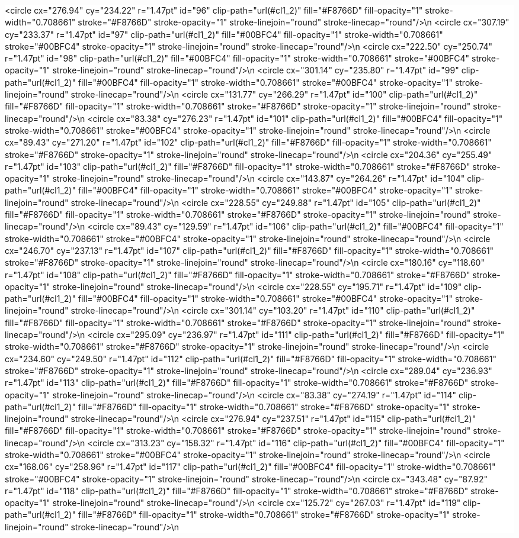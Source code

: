 <circle cx=\"276.94\" cy=\"234.22\" r=\"1.47pt\" id=\"96\" clip-path=\"url(#cl1_2)\" fill=\"#F8766D\" fill-opacity=\"1\" stroke-width=\"0.708661\" stroke=\"#F8766D\" stroke-opacity=\"1\" stroke-linejoin=\"round\" stroke-linecap=\"round\"/>\n    <circle cx=\"307.19\" cy=\"233.37\" r=\"1.47pt\" id=\"97\" clip-path=\"url(#cl1_2)\" fill=\"#00BFC4\" fill-opacity=\"1\" stroke-width=\"0.708661\" stroke=\"#00BFC4\" stroke-opacity=\"1\" stroke-linejoin=\"round\" stroke-linecap=\"round\"/>\n    <circle cx=\"222.50\" cy=\"250.74\" r=\"1.47pt\" id=\"98\" clip-path=\"url(#cl1_2)\" fill=\"#00BFC4\" fill-opacity=\"1\" stroke-width=\"0.708661\" stroke=\"#00BFC4\" stroke-opacity=\"1\" stroke-linejoin=\"round\" stroke-linecap=\"round\"/>\n    <circle cx=\"301.14\" cy=\"235.80\" r=\"1.47pt\" id=\"99\" clip-path=\"url(#cl1_2)\" fill=\"#00BFC4\" fill-opacity=\"1\" stroke-width=\"0.708661\" stroke=\"#00BFC4\" stroke-opacity=\"1\" stroke-linejoin=\"round\" stroke-linecap=\"round\"/>\n    <circle cx=\"131.77\" cy=\"266.29\" r=\"1.47pt\" id=\"100\" clip-path=\"url(#cl1_2)\" fill=\"#F8766D\" fill-opacity=\"1\" stroke-width=\"0.708661\" stroke=\"#F8766D\" stroke-opacity=\"1\" stroke-linejoin=\"round\" stroke-linecap=\"round\"/>\n    <circle cx=\"83.38\" cy=\"276.23\" r=\"1.47pt\" id=\"101\" clip-path=\"url(#cl1_2)\" fill=\"#00BFC4\" fill-opacity=\"1\" stroke-width=\"0.708661\" stroke=\"#00BFC4\" stroke-opacity=\"1\" stroke-linejoin=\"round\" stroke-linecap=\"round\"/>\n    <circle cx=\"89.43\" cy=\"271.20\" r=\"1.47pt\" id=\"102\" clip-path=\"url(#cl1_2)\" fill=\"#F8766D\" fill-opacity=\"1\" stroke-width=\"0.708661\" stroke=\"#F8766D\" stroke-opacity=\"1\" stroke-linejoin=\"round\" stroke-linecap=\"round\"/>\n    <circle cx=\"204.36\" cy=\"255.49\" r=\"1.47pt\" id=\"103\" clip-path=\"url(#cl1_2)\" fill=\"#F8766D\" fill-opacity=\"1\" stroke-width=\"0.708661\" stroke=\"#F8766D\" stroke-opacity=\"1\" stroke-linejoin=\"round\" stroke-linecap=\"round\"/>\n    <circle cx=\"143.87\" cy=\"264.26\" r=\"1.47pt\" id=\"104\" clip-path=\"url(#cl1_2)\" fill=\"#00BFC4\" fill-opacity=\"1\" stroke-width=\"0.708661\" stroke=\"#00BFC4\" stroke-opacity=\"1\" stroke-linejoin=\"round\" stroke-linecap=\"round\"/>\n    <circle cx=\"228.55\" cy=\"249.88\" r=\"1.47pt\" id=\"105\" clip-path=\"url(#cl1_2)\" fill=\"#F8766D\" fill-opacity=\"1\" stroke-width=\"0.708661\" stroke=\"#F8766D\" stroke-opacity=\"1\" stroke-linejoin=\"round\" stroke-linecap=\"round\"/>\n    <circle cx=\"89.43\" cy=\"129.59\" r=\"1.47pt\" id=\"106\" clip-path=\"url(#cl1_2)\" fill=\"#00BFC4\" fill-opacity=\"1\" stroke-width=\"0.708661\" stroke=\"#00BFC4\" stroke-opacity=\"1\" stroke-linejoin=\"round\" stroke-linecap=\"round\"/>\n    <circle cx=\"246.70\" cy=\"237.13\" r=\"1.47pt\" id=\"107\" clip-path=\"url(#cl1_2)\" fill=\"#F8766D\" fill-opacity=\"1\" stroke-width=\"0.708661\" stroke=\"#F8766D\" stroke-opacity=\"1\" stroke-linejoin=\"round\" stroke-linecap=\"round\"/>\n    <circle cx=\"180.16\" cy=\"118.60\" r=\"1.47pt\" id=\"108\" clip-path=\"url(#cl1_2)\" fill=\"#F8766D\" fill-opacity=\"1\" stroke-width=\"0.708661\" stroke=\"#F8766D\" stroke-opacity=\"1\" stroke-linejoin=\"round\" stroke-linecap=\"round\"/>\n    <circle cx=\"228.55\" cy=\"195.71\" r=\"1.47pt\" id=\"109\" clip-path=\"url(#cl1_2)\" fill=\"#00BFC4\" fill-opacity=\"1\" stroke-width=\"0.708661\" stroke=\"#00BFC4\" stroke-opacity=\"1\" stroke-linejoin=\"round\" stroke-linecap=\"round\"/>\n    <circle cx=\"301.14\" cy=\"103.20\" r=\"1.47pt\" id=\"110\" clip-path=\"url(#cl1_2)\" fill=\"#F8766D\" fill-opacity=\"1\" stroke-width=\"0.708661\" stroke=\"#F8766D\" stroke-opacity=\"1\" stroke-linejoin=\"round\" stroke-linecap=\"round\"/>\n    <circle cx=\"295.09\" cy=\"236.97\" r=\"1.47pt\" id=\"111\" clip-path=\"url(#cl1_2)\" fill=\"#F8766D\" fill-opacity=\"1\" stroke-width=\"0.708661\" stroke=\"#F8766D\" stroke-opacity=\"1\" stroke-linejoin=\"round\" stroke-linecap=\"round\"/>\n    <circle cx=\"234.60\" cy=\"249.50\" r=\"1.47pt\" id=\"112\" clip-path=\"url(#cl1_2)\" fill=\"#F8766D\" fill-opacity=\"1\" stroke-width=\"0.708661\" stroke=\"#F8766D\" stroke-opacity=\"1\" stroke-linejoin=\"round\" stroke-linecap=\"round\"/>\n    <circle cx=\"289.04\" cy=\"236.93\" r=\"1.47pt\" id=\"113\" clip-path=\"url(#cl1_2)\" fill=\"#F8766D\" fill-opacity=\"1\" stroke-width=\"0.708661\" stroke=\"#F8766D\" stroke-opacity=\"1\" stroke-linejoin=\"round\" stroke-linecap=\"round\"/>\n    <circle cx=\"83.38\" cy=\"274.19\" r=\"1.47pt\" id=\"114\" clip-path=\"url(#cl1_2)\" fill=\"#F8766D\" fill-opacity=\"1\" stroke-width=\"0.708661\" stroke=\"#F8766D\" stroke-opacity=\"1\" stroke-linejoin=\"round\" stroke-linecap=\"round\"/>\n    <circle cx=\"276.94\" cy=\"237.51\" r=\"1.47pt\" id=\"115\" clip-path=\"url(#cl1_2)\" fill=\"#F8766D\" fill-opacity=\"1\" stroke-width=\"0.708661\" stroke=\"#F8766D\" stroke-opacity=\"1\" stroke-linejoin=\"round\" stroke-linecap=\"round\"/>\n    <circle cx=\"313.23\" cy=\"158.32\" r=\"1.47pt\" id=\"116\" clip-path=\"url(#cl1_2)\" fill=\"#00BFC4\" fill-opacity=\"1\" stroke-width=\"0.708661\" stroke=\"#00BFC4\" stroke-opacity=\"1\" stroke-linejoin=\"round\" stroke-linecap=\"round\"/>\n    <circle cx=\"168.06\" cy=\"258.96\" r=\"1.47pt\" id=\"117\" clip-path=\"url(#cl1_2)\" fill=\"#00BFC4\" fill-opacity=\"1\" stroke-width=\"0.708661\" stroke=\"#00BFC4\" stroke-opacity=\"1\" stroke-linejoin=\"round\" stroke-linecap=\"round\"/>\n    <circle cx=\"343.48\" cy=\"87.92\" r=\"1.47pt\" id=\"118\" clip-path=\"url(#cl1_2)\" fill=\"#F8766D\" fill-opacity=\"1\" stroke-width=\"0.708661\" stroke=\"#F8766D\" stroke-opacity=\"1\" stroke-linejoin=\"round\" stroke-linecap=\"round\"/>\n    <circle cx=\"125.72\" cy=\"267.03\" r=\"1.47pt\" id=\"119\" clip-path=\"url(#cl1_2)\" fill=\"#F8766D\" fill-opacity=\"1\" stroke-width=\"0.708661\" stroke=\"#F8766D\" stroke-opacity=\"1\" stroke-linejoin=\"round\" stroke-linecap=\"round\"/>\n
